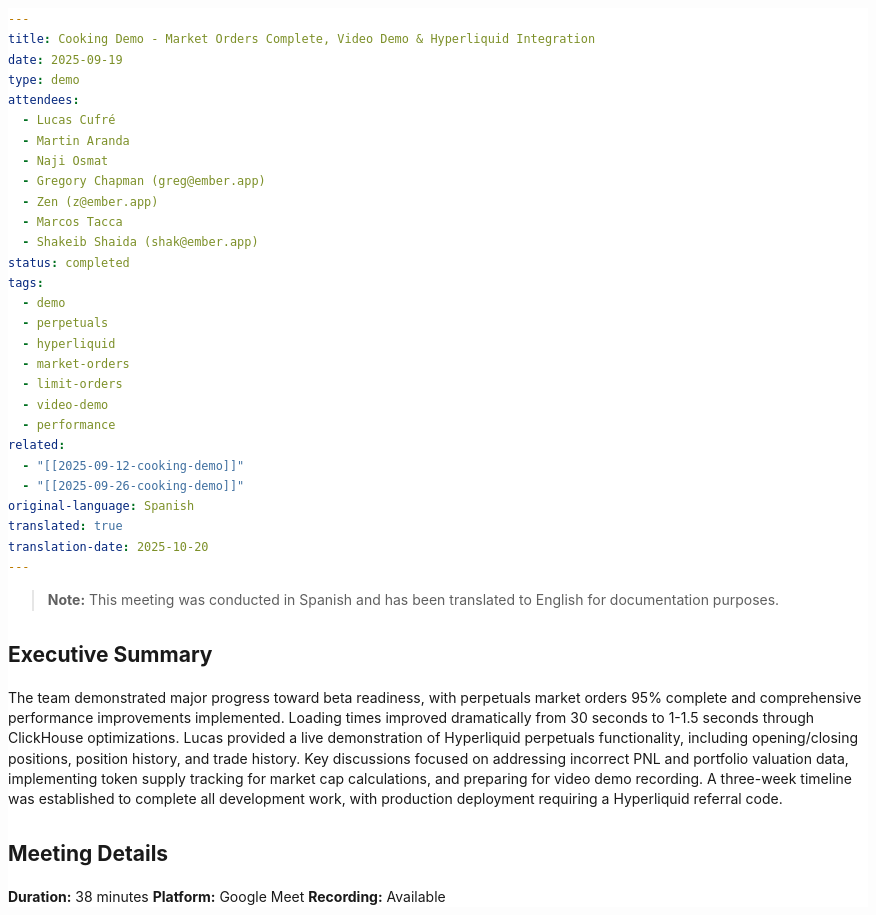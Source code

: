 ```yaml
---
title: Cooking Demo - Market Orders Complete, Video Demo & Hyperliquid Integration
date: 2025-09-19
type: demo
attendees:
  - Lucas Cufré
  - Martin Aranda
  - Naji Osmat
  - Gregory Chapman (greg@ember.app)
  - Zen (z@ember.app)
  - Marcos Tacca
  - Shakeib Shaida (shak@ember.app)
status: completed
tags:
  - demo
  - perpetuals
  - hyperliquid
  - market-orders
  - limit-orders
  - video-demo
  - performance
related:
  - "[[2025-09-12-cooking-demo]]"
  - "[[2025-09-26-cooking-demo]]"
original-language: Spanish
translated: true
translation-date: 2025-10-20
---
```


> **Note:** This meeting was conducted in Spanish and has been translated to English for documentation purposes.

## Executive Summary

The team demonstrated major progress toward beta readiness, with perpetuals market orders 95% complete and comprehensive performance improvements implemented. Loading times improved dramatically from 30 seconds to 1-1.5 seconds through ClickHouse optimizations. Lucas provided a live demonstration of Hyperliquid perpetuals functionality, including opening/closing positions, position history, and trade history. Key discussions focused on addressing incorrect PNL and portfolio valuation data, implementing token supply tracking for market cap calculations, and preparing for video demo recording. A three-week timeline was established to complete all development work, with production deployment requiring a Hyperliquid referral code.

## Meeting Details

**Duration:** 38 minutes
**Platform:** Google Meet
**Recording:** Available
